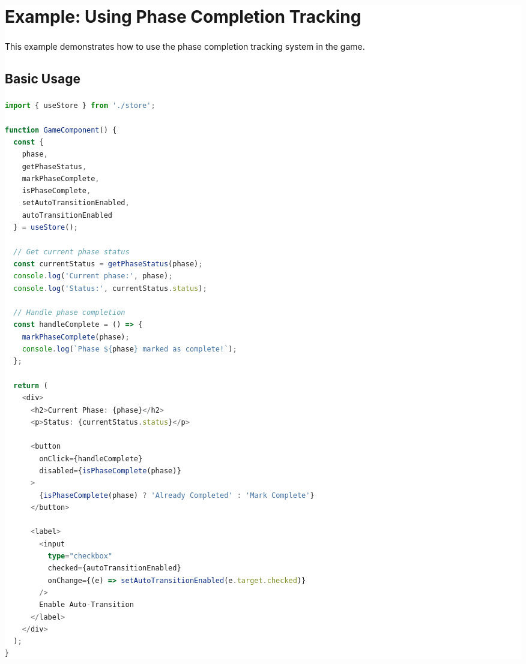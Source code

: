 # Example: Using Phase Completion Tracking

This example demonstrates how to use the phase completion tracking system in the game.

## Basic Usage

```typescript
import { useStore } from './store';

function GameComponent() {
  const {
    phase,
    getPhaseStatus,
    markPhaseComplete,
    isPhaseComplete,
    setAutoTransitionEnabled,
    autoTransitionEnabled
  } = useStore();

  // Get current phase status
  const currentStatus = getPhaseStatus(phase);
  console.log('Current phase:', phase);
  console.log('Status:', currentStatus.status);

  // Handle phase completion
  const handleComplete = () => {
    markPhaseComplete(phase);
    console.log(`Phase ${phase} marked as complete!`);
  };

  return (
    <div>
      <h2>Current Phase: {phase}</h2>
      <p>Status: {currentStatus.status}</p>
      
      <button 
        onClick={handleComplete}
        disabled={isPhaseComplete(phase)}
      >
        {isPhaseComplete(phase) ? 'Already Completed' : 'Mark Complete'}
      </button>

      <label>
        <input
          type="checkbox"
          checked={autoTransitionEnabled}
          onChange={(e) => setAutoTransitionEnabled(e.target.checked)}
        />
        Enable Auto-Transition
      </label>
    </div>
  );
}
```
